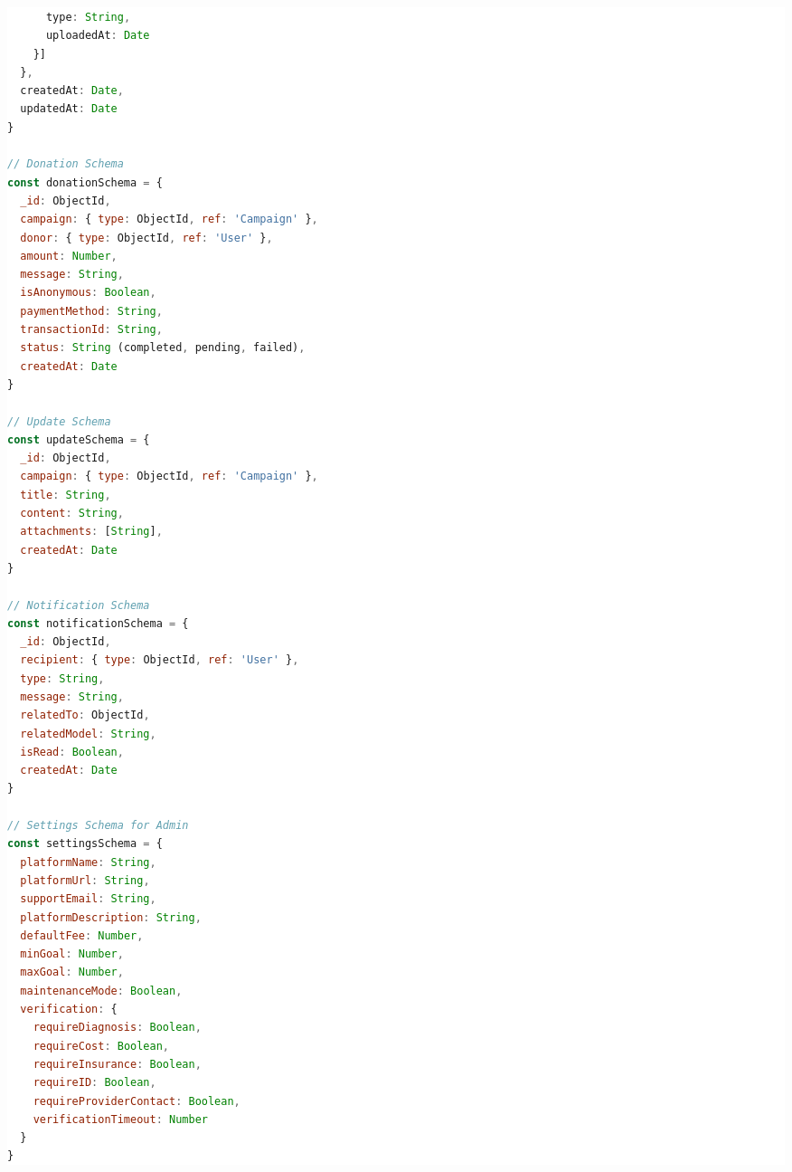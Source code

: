 ```javascript
      type: String,
      uploadedAt: Date
    }]
  },
  createdAt: Date,
  updatedAt: Date
}

// Donation Schema
const donationSchema = {
  _id: ObjectId,
  campaign: { type: ObjectId, ref: 'Campaign' },
  donor: { type: ObjectId, ref: 'User' },
  amount: Number,
  message: String,
  isAnonymous: Boolean,
  paymentMethod: String,
  transactionId: String,
  status: String (completed, pending, failed),
  createdAt: Date
}

// Update Schema
const updateSchema = {
  _id: ObjectId,
  campaign: { type: ObjectId, ref: 'Campaign' },
  title: String,
  content: String,
  attachments: [String],
  createdAt: Date
}

// Notification Schema
const notificationSchema = {
  _id: ObjectId,
  recipient: { type: ObjectId, ref: 'User' },
  type: String,
  message: String,
  relatedTo: ObjectId,
  relatedModel: String,
  isRead: Boolean,
  createdAt: Date
}

// Settings Schema for Admin
const settingsSchema = {
  platformName: String,
  platformUrl: String,
  supportEmail: String,
  platformDescription: String,
  defaultFee: Number,
  minGoal: Number,
  maxGoal: Number,
  maintenanceMode: Boolean,
  verification: {
    requireDiagnosis: Boolean,
    requireCost: Boolean,
    requireInsurance: Boolean,
    requireID: Boolean,
    requireProviderContact: Boolean,
    verificationTimeout: Number
  }
}
```